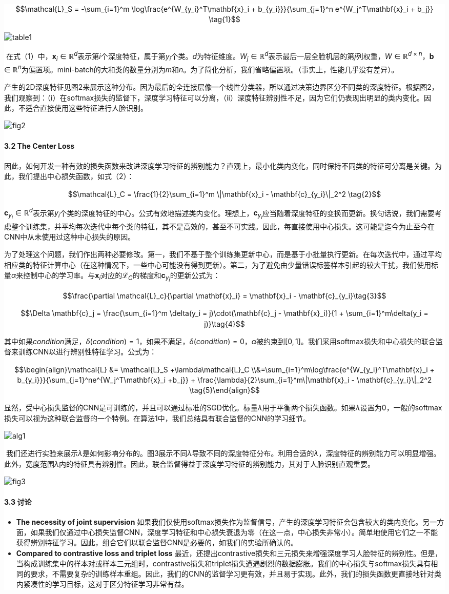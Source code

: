 $$\mathcal{L}_S = -\sum_{i=1}^m \log\frac{e^{W_{y_i}^T\mathbf{x}_i + b_{y_i}}}{\sum_{j=1}^n e^{W_j^T\mathbf{x}_i + b_j}} \tag{1}$$

![table1](images/CenterLoss/table1.png)

​		在式（1）中，$\mathbf{x}_i \in \mathbb{R}^d$表示第$i$个深度特征，属于第$y_i$个类。$d$为特征维度。$W_j \in \mathbb{R}^d$表示最后一层全脸机层的第$j$列权重，$W \in \mathbb{R}^{d \times n}$，$\mathbf{b}\in\mathbb{R}^n$为偏置项。mini-batch的大和类的数量分别为$m$和$n$。为了简化分析，我们省略偏置项。（事实上，性能几乎没有差异）。

​		产生的2D深度特征见图2来展示这种分布。因为最后的全连接层像一个线性分类器，所以通过决策边界区分不同类的深度特征。根据图2，我们观察到：（i）在softmax损失的监督下，深度学习特征可以分离，（ii）深度特征辨别性不足，因为它们仍表现出明显的类内变化。因此，不适合直接使用这些特征进行人脸识别。

![fig2](images/CenterLoss/fig2.png)

#### 3.2	The Center Loss

​		因此，如何开发一种有效的损失函数来改进深度学习特征的辨别能力？直观上，最小化类内变化，同时保持不同类的特征可分离是关键。为此，我们提出中心损失函数，如式（2）：

$$\mathcal{L}_C = \frac{1}{2}\sum_{i=1}^m \|\mathbf{x}_i - \mathbf{c}_{y_i}\|_2^2 \tag{2}$$

$\mathbf{c}_{y_i} \in \mathbb{R}^d$表示第$y_i$个类的深度特征的中心。公式有效地描述类内变化。理想上，$\mathbf{c}_{y_i}$应当随着深度特征的变换而更新。换句话说，我们需要考虑整个训练集，并平均每次迭代中每个类的特征，其不是高效的，甚至不可实践。因此，每直接使用中心损失。这可能是迄今为止至今在CNN中从未使用过这种中心损失的原因。

​		为了处理这个问题，我们作出两种必要修改。第一，我们不基于整个训练集更新中心，而是基于小批量执行更新。在每次迭代中，通过平均相应类的特征计算中心（在这种情况下，一些中心可能没有得到更新）。第二，为了避免由少量错误标签样本引起的较大干扰，我们使用标量$\alpha$来控制中心的学习率。与$\mathbf{x}_i$对应的$\mathcal{L}_C$的梯度和$\mathbf{c}_{y_i}$的更新公式为：

$$\frac{\partial \mathcal{L}_c}{\partial \mathbf{x}_i} = \mathbf{x}_i - \mathbf{c}_{y_i}\tag{3}$$

$$\Delta \mathbf{c}_j = \frac{\sum_{i=1}^m \delta(y_i = j)\cdot(\mathbf{c}_j - \mathbf{x}_i)}{1 + \sum_{i=1}^m\delta(y_i = j)}\tag{4}$$

其中如果$condition$满足，$\delta(condition)=1$，如果不满足，$\delta(condition)=0$，$\alpha$被约束到$[0,1]$。我们采用softmax损失和中心损失的联合监督来训练CNN以进行辨别性特征学习。公式为：

$$\begin{align}\mathcal{L} &= \mathcal{L}_S +\lambda\mathcal{L}_C \\&=\sum_{i=1}^m\log\frac{e^{W_{y_i}^T\mathbf{x}_i + b_{y_i}}}{\sum_{j=1}^ne^{W_j^T\mathbf{x}_i +b_j}} + \frac{\lambda}{2}\sum_{i=1}^m\|\mathbf{x}_i - \mathbf{c}_{y_i}\|_2^2 \tag{5}\end{align}$$

​		显然，受中心损失监督的CNN是可训练的，并且可以通过标准的SGD优化。标量$\lambda$用于平衡两个损失函数。如果$\lambda$设置为0，一般的softmax损失可以视为这种联合监督的一个特例。在算法1中，我们总结具有联合监督的CNN的学习细节。

![alg1](images/CenterLoss/alg1.png)

​		我们还进行实验来展示$\lambda$是如何影响分布的。图3展示不同$\lambda$导致不同的深度特征分布。利用合适的$\lambda$，深度特征的辨别能力可以明显增强。此外，宽度范围$\lambda$内的特征具有辨别性。因此，联合监督得益于深度学习特征的辨别能力，其对于人脸识别直观重要。

![fig3](images/CenterLoss/fig3.png)

#### 3.3	讨论

- **The necessity of joint supervision**	如果我们仅使用softmax损失作为监督信号，产生的深度学习特征会包含较大的类内变化。另一方面，如果我们仅通过中心损失监督CNN，深度学习特征和中心损失衰退为零（在这一点，中心损失非常小）。简单地使用它们之一不能获得辨别特征学习。因此，组合它们以联合监督CNN是必要的，如我们的实验所确认的。
- **Compared to contrastive loss and triplet loss**  最近，还提出contrastive损失和三元损失来增强深度学习人脸特征的辨别性。但是，当构成训练集中的样本对或样本三元组时，contrastive损失和triplet损失遭遇剧烈的数据膨胀。我们的中心损失与softmax损失具有相同的要求，不需要复杂的训练样本重组。因此，我们的CNN的监督学习更有效，并且易于实现。此外，我们的损失函数更直接地针对类内紧凑性的学习目标，这对于区分特征学习非常有益。
